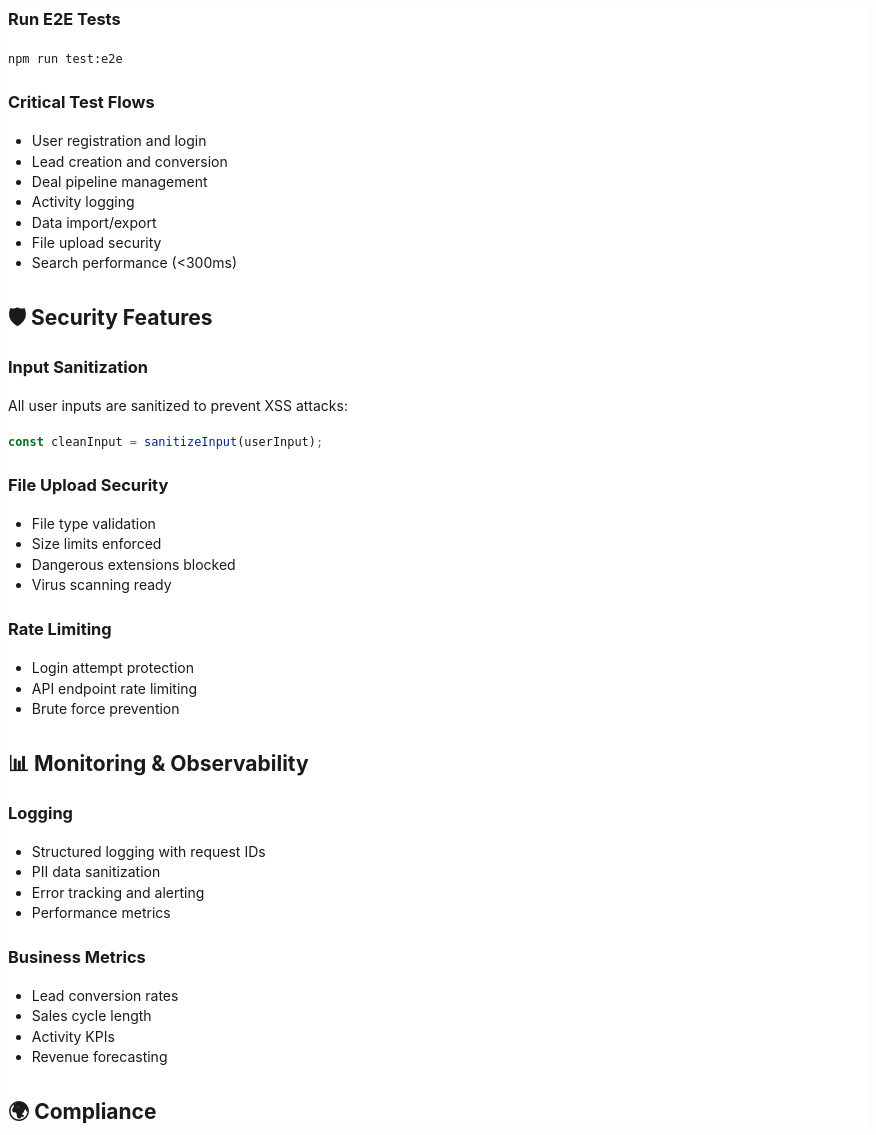 ### Run E2E Tests
```bash
npm run test:e2e
```

### Critical Test Flows
- User registration and login
- Lead creation and conversion
- Deal pipeline management
- Activity logging
- Data import/export
- File upload security
- Search performance (<300ms)

## 🛡️ Security Features

### Input Sanitization
All user inputs are sanitized to prevent XSS attacks:
```typescript
const cleanInput = sanitizeInput(userInput);
```

### File Upload Security
- File type validation
- Size limits enforced
- Dangerous extensions blocked
- Virus scanning ready

### Rate Limiting
- Login attempt protection
- API endpoint rate limiting
- Brute force prevention

## 📊 Monitoring & Observability

### Logging
- Structured logging with request IDs
- PII data sanitization
- Error tracking and alerting
- Performance metrics

### Business Metrics
- Lead conversion rates
- Sales cycle length
- Activity KPIs
- Revenue forecasting

## 🌍 Compliance
